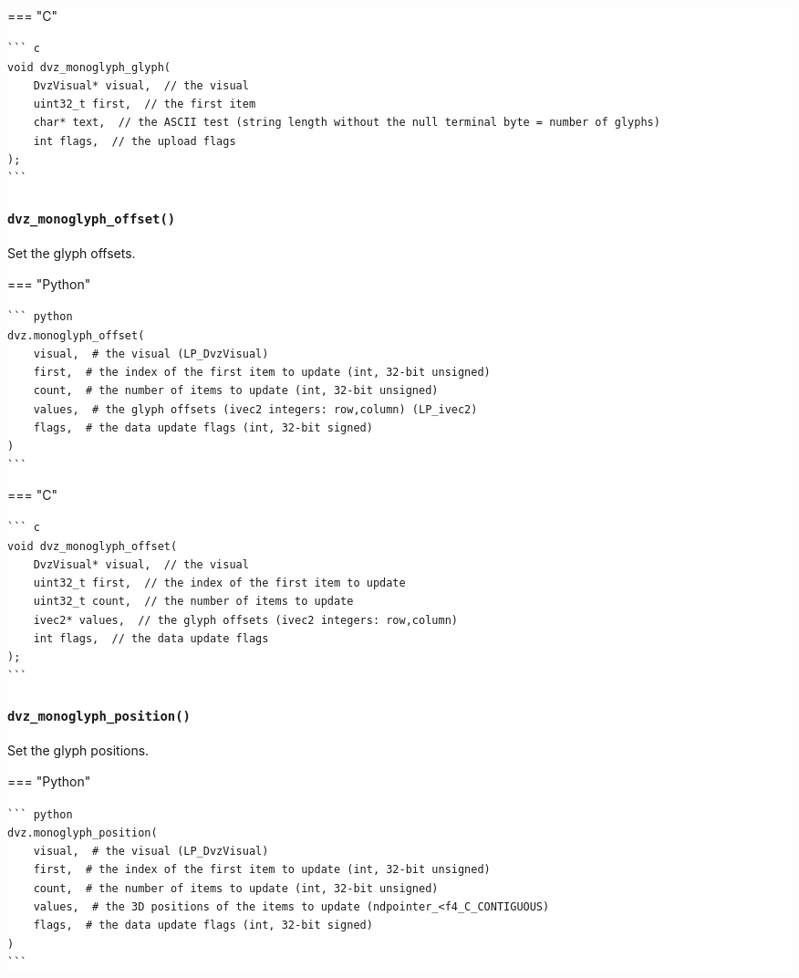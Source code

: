 === "C"

    ``` c
    void dvz_monoglyph_glyph(
        DvzVisual* visual,  // the visual
        uint32_t first,  // the first item
        char* text,  // the ASCII test (string length without the null terminal byte = number of glyphs)
        int flags,  // the upload flags
    );
    ```

### `dvz_monoglyph_offset()`

Set the glyph offsets.

=== "Python"

    ``` python
    dvz.monoglyph_offset(
        visual,  # the visual (LP_DvzVisual)
        first,  # the index of the first item to update (int, 32-bit unsigned)
        count,  # the number of items to update (int, 32-bit unsigned)
        values,  # the glyph offsets (ivec2 integers: row,column) (LP_ivec2)
        flags,  # the data update flags (int, 32-bit signed)
    )
    ```

=== "C"

    ``` c
    void dvz_monoglyph_offset(
        DvzVisual* visual,  // the visual
        uint32_t first,  // the index of the first item to update
        uint32_t count,  // the number of items to update
        ivec2* values,  // the glyph offsets (ivec2 integers: row,column)
        int flags,  // the data update flags
    );
    ```

### `dvz_monoglyph_position()`

Set the glyph positions.

=== "Python"

    ``` python
    dvz.monoglyph_position(
        visual,  # the visual (LP_DvzVisual)
        first,  # the index of the first item to update (int, 32-bit unsigned)
        count,  # the number of items to update (int, 32-bit unsigned)
        values,  # the 3D positions of the items to update (ndpointer_<f4_C_CONTIGUOUS)
        flags,  # the data update flags (int, 32-bit signed)
    )
    ```
